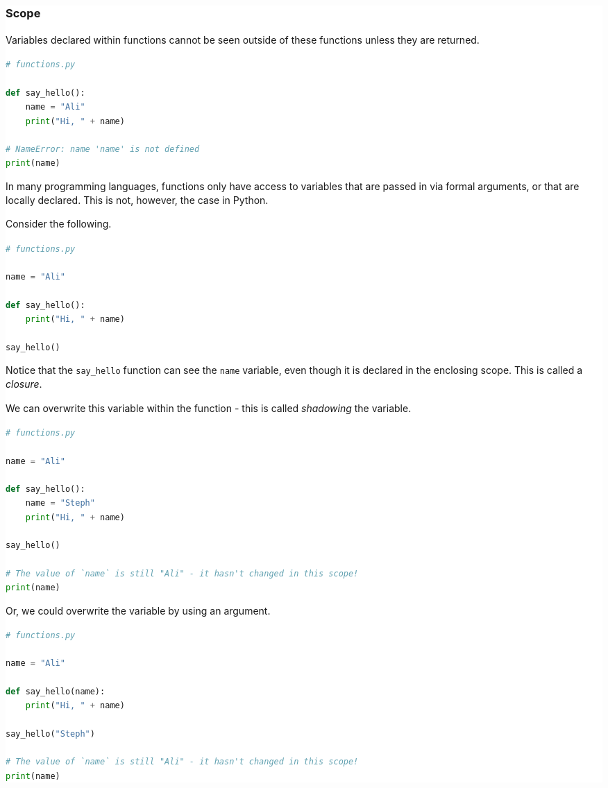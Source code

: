 ### Scope

Variables declared within functions cannot be seen outside of these functions unless they are returned.

```python
# functions.py

def say_hello():
    name = "Ali"
    print("Hi, " + name)

# NameError: name 'name' is not defined
print(name)
```

In many programming languages, functions only have access to variables that are passed in via formal arguments, or that are locally declared. This is not, however, the case in Python.

Consider the following.

```python
# functions.py

name = "Ali"

def say_hello():
    print("Hi, " + name)

say_hello()
```

Notice that the `say_hello` function can see the `name` variable, even though it is declared in the enclosing scope. This is called a _closure_.

We can overwrite this variable within the function - this is called _shadowing_ the variable.

```python
# functions.py

name = "Ali"

def say_hello():
    name = "Steph"
    print("Hi, " + name)

say_hello()

# The value of `name` is still "Ali" - it hasn't changed in this scope!
print(name)
```

Or, we could overwrite the variable by using an argument.

```python
# functions.py

name = "Ali"

def say_hello(name):
    print("Hi, " + name)

say_hello("Steph")

# The value of `name` is still "Ali" - it hasn't changed in this scope!
print(name)
```
